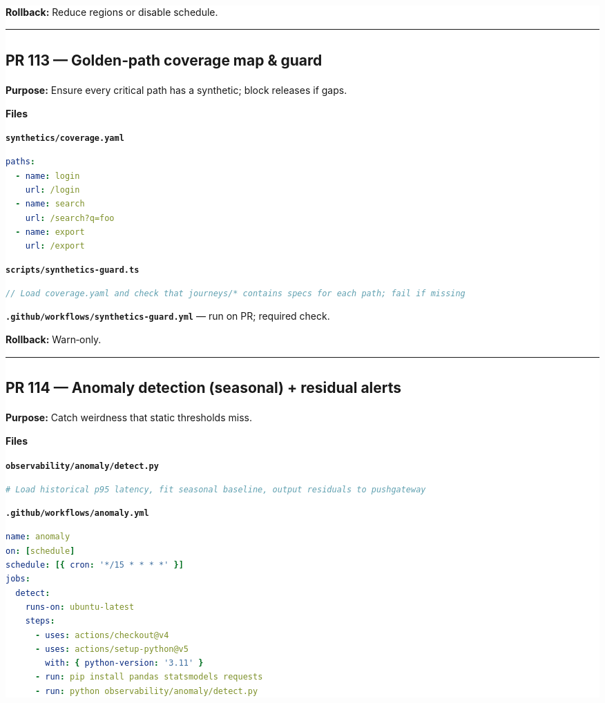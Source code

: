 **Rollback:** Reduce regions or disable schedule.

---

## PR 113 — Golden‑path coverage map & guard

**Purpose:** Ensure every critical path has a synthetic; block releases if gaps.

**Files**

**`synthetics/coverage.yaml`**

```yaml
paths:
  - name: login
    url: /login
  - name: search
    url: /search?q=foo
  - name: export
    url: /export
```

**`scripts/synthetics-guard.ts`**

```ts
// Load coverage.yaml and check that journeys/* contains specs for each path; fail if missing
```

**`.github/workflows/synthetics-guard.yml`** — run on PR; required check.

**Rollback:** Warn‑only.

---

## PR 114 — Anomaly detection (seasonal) + residual alerts

**Purpose:** Catch weirdness that static thresholds miss.

**Files**

**`observability/anomaly/detect.py`**

```py
# Load historical p95 latency, fit seasonal baseline, output residuals to pushgateway
```

**`.github/workflows/anomaly.yml`**

```yaml
name: anomaly
on: [schedule]
schedule: [{ cron: '*/15 * * * *' }]
jobs:
  detect:
    runs-on: ubuntu-latest
    steps:
      - uses: actions/checkout@v4
      - uses: actions/setup-python@v5
        with: { python-version: '3.11' }
      - run: pip install pandas statsmodels requests
      - run: python observability/anomaly/detect.py
```
